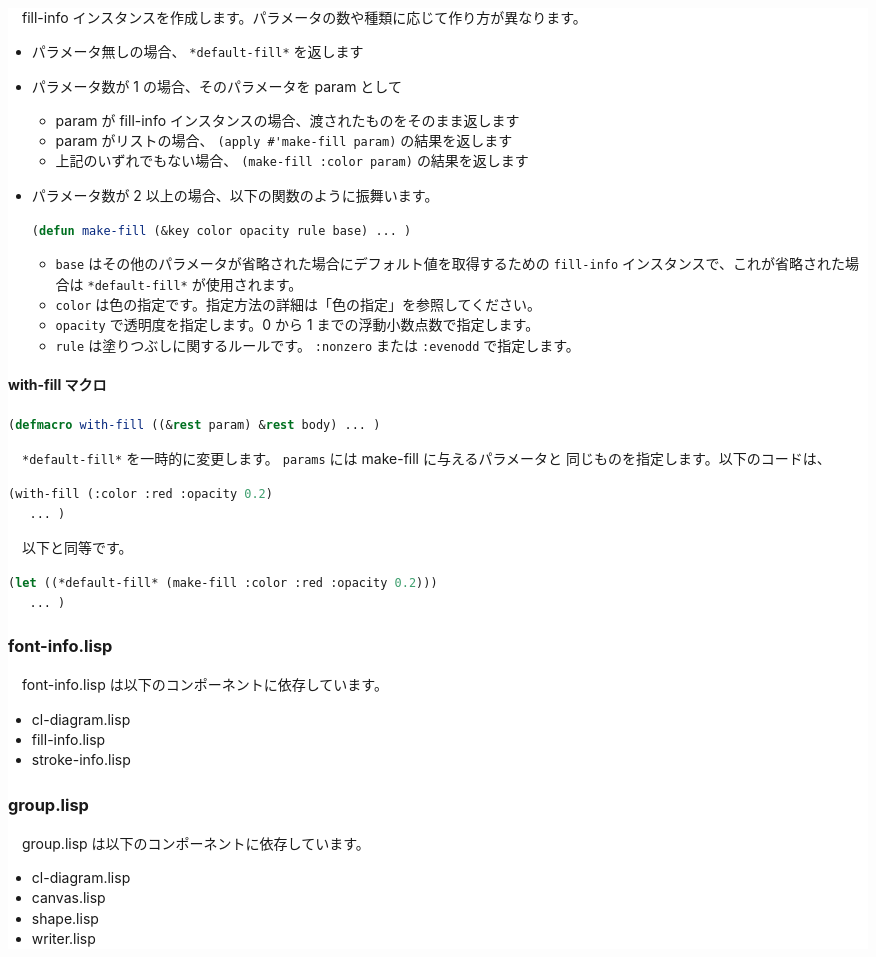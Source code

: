 　fill-info インスタンスを作成します。パラメータの数や種類に応じて作り方が異なります。

* パラメータ無しの場合、 `*default-fill*` を返します
* パラメータ数が 1 の場合、そのパラメータを param として
	* param が fill-info インスタンスの場合、渡されたものをそのまま返します
	* param がリストの場合、 `(apply #'make-fill param)` の結果を返します
	* 上記のいずれでもない場合、 `(make-fill :color param)` の結果を返します
* パラメータ数が 2 以上の場合、以下の関数のように振舞います。

	```lisp
	(defun make-fill (&key color opacity rule base) ... )
	```

	* `base` はその他のパラメータが省略された場合にデフォルト値を取得するための `fill-info` インスタンスで、これが省略された場合は `*default-fill*` が使用されます。
	* `color` は色の指定です。指定方法の詳細は「色の指定」を参照してください。
	* `opacity` で透明度を指定します。0 から 1 までの浮動小数点数で指定します。
	* `rule` は塗りつぶしに関するルールです。 `:nonzero` または `:evenodd` で指定します。

#### with-fill マクロ


```lisp
(defmacro with-fill ((&rest param) &rest body) ... )
```

　`*default-fill*` を一時的に変更します。 `params` には make-fill に与えるパラメータと
同じものを指定します。以下のコードは、

```lisp
(with-fill (:color :red :opacity 0.2)
   ... )
```

　以下と同等です。

```lisp
(let ((*default-fill* (make-fill :color :red :opacity 0.2)))
   ... )
```

### font-info.lisp


　font-info.lisp は以下のコンポーネントに依存しています。

* cl-diagram.lisp
* fill-info.lisp
* stroke-info.lisp

### group.lisp


　group.lisp は以下のコンポーネントに依存しています。

* cl-diagram.lisp
* canvas.lisp
* shape.lisp
* writer.lisp
